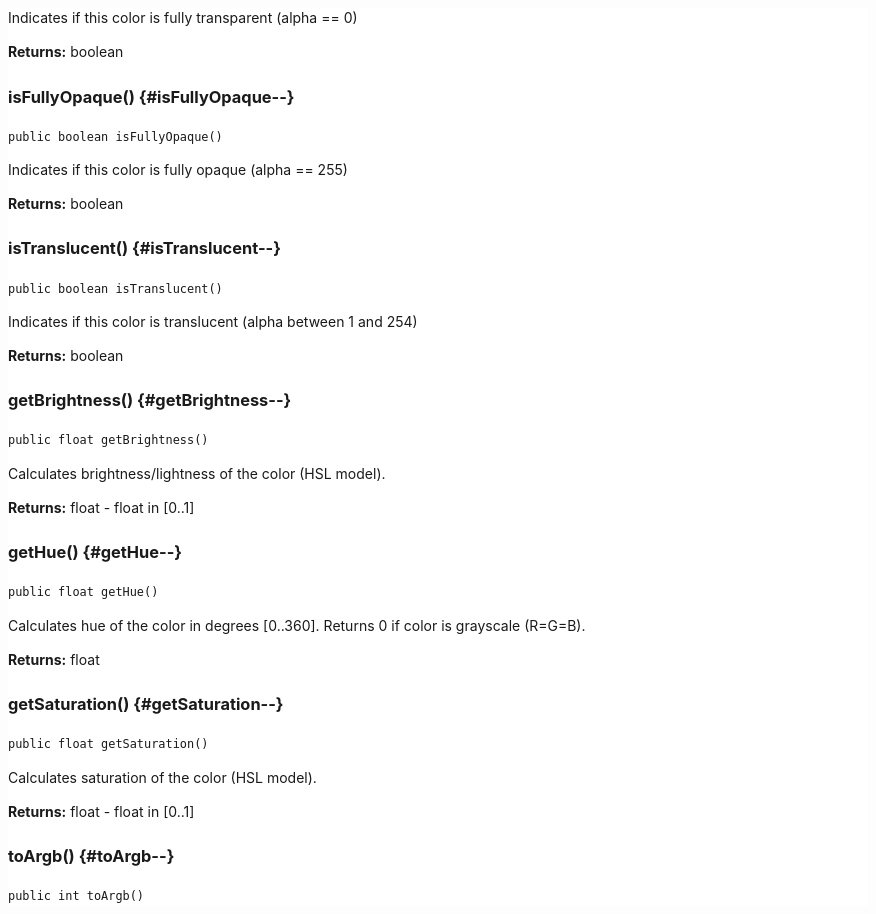 
Indicates if this color is fully transparent (alpha == 0)

**Returns:**
boolean
### isFullyOpaque() {#isFullyOpaque--}
```
public boolean isFullyOpaque()
```


Indicates if this color is fully opaque (alpha == 255)

**Returns:**
boolean
### isTranslucent() {#isTranslucent--}
```
public boolean isTranslucent()
```


Indicates if this color is translucent (alpha between 1 and 254)

**Returns:**
boolean
### getBrightness() {#getBrightness--}
```
public float getBrightness()
```


Calculates brightness/lightness of the color (HSL model).

**Returns:**
float - float in [0..1]
### getHue() {#getHue--}
```
public float getHue()
```


Calculates hue of the color in degrees [0..360]. Returns 0 if color is grayscale (R=G=B).

**Returns:**
float
### getSaturation() {#getSaturation--}
```
public float getSaturation()
```


Calculates saturation of the color (HSL model).

**Returns:**
float - float in [0..1]
### toArgb() {#toArgb--}
```
public int toArgb()
```
